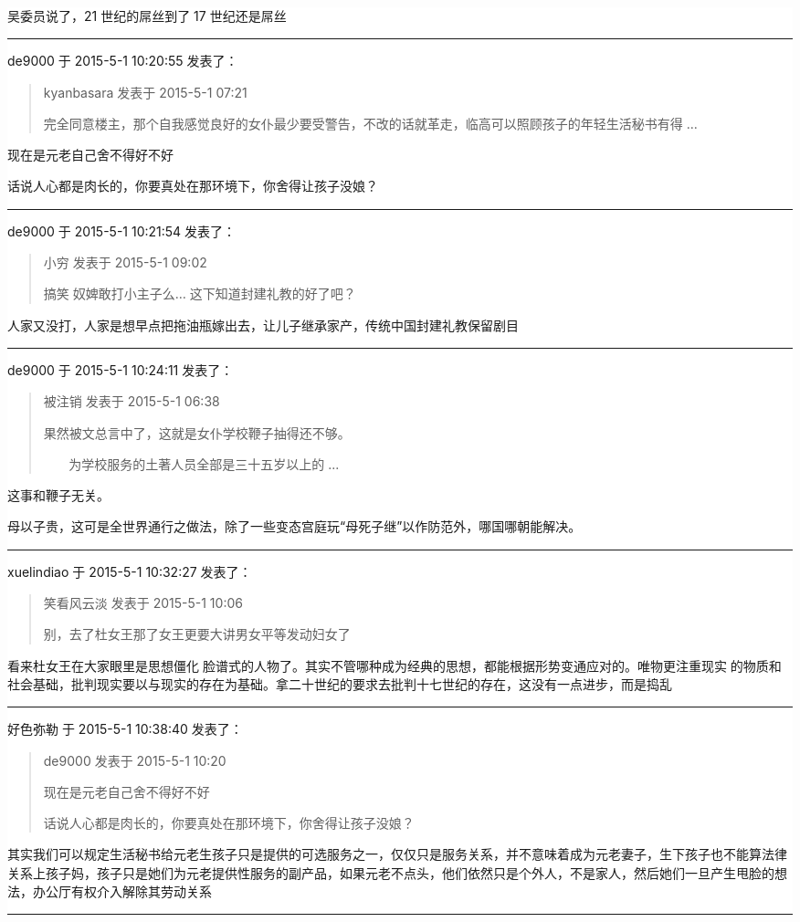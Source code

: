 吴委员说了，21 世纪的屌丝到了 17 世纪还是屌丝

---

de9000 于 2015-5-1 10:20:55 发表了：

> kyanbasara 发表于 2015-5-1 07:21
>
> 完全同意楼主，那个自我感觉良好的女仆最少要受警告，不改的话就革走，临高可以照顾孩子的年轻生活秘书有得 ...

现在是元老自己舍不得好不好

话说人心都是肉长的，你要真处在那环境下，你舍得让孩子没娘？

---

de9000 于 2015-5-1 10:21:54 发表了：

> 小穷 发表于 2015-5-1 09:02
>
> 搞笑 奴婢敢打小主子么… 这下知道封建礼教的好了吧？

人家又没打，人家是想早点把拖油瓶嫁出去，让儿子继承家产，传统中国封建礼教保留剧目

---

de9000 于 2015-5-1 10:24:11 发表了：

> 被注销 发表于 2015-5-1 06:38
>
> 果然被文总言中了，这就是女仆学校鞭子抽得还不够。
>
> &nbsp; &nbsp;&nbsp; &nbsp; 为学校服务的土著人员全部是三十五岁以上的 ...

这事和鞭子无关。

母以子贵，这可是全世界通行之做法，除了一些变态宫庭玩“母死子继”以作防范外，哪国哪朝能解决。

---

xuelindiao 于 2015-5-1 10:32:27 发表了：

> 笑看风云淡 发表于 2015-5-1 10:06
>
> 别，去了杜女王那了女王更要大讲男女平等发动妇女了

看来杜女王在大家眼里是思想僵化 脸谱式的人物了。其实不管哪种成为经典的思想，都能根据形势变通应对的。唯物更注重现实 的物质和社会基础，批判现实要以与现实的存在为基础。拿二十世纪的要求去批判十七世纪的存在，这没有一点进步，而是捣乱

---

好色弥勒 于 2015-5-1 10:38:40 发表了：

> de9000 发表于 2015-5-1 10:20
>
> 现在是元老自己舍不得好不好
>
> 话说人心都是肉长的，你要真处在那环境下，你舍得让孩子没娘？

其实我们可以规定生活秘书给元老生孩子只是提供的可选服务之一，仅仅只是服务关系，并不意味着成为元老妻子，生下孩子也不能算法律关系上孩子妈，孩子只是她们为元老提供性服务的副产品，如果元老不点头，他们依然只是个外人，不是家人，然后她们一旦产生甩脸的想法，办公厅有权介入解除其劳动关系

---